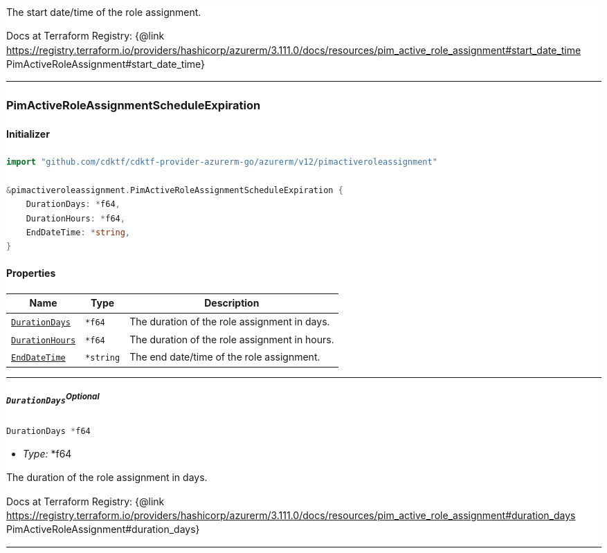 The start date/time of the role assignment.

Docs at Terraform Registry: {@link https://registry.terraform.io/providers/hashicorp/azurerm/3.111.0/docs/resources/pim_active_role_assignment#start_date_time PimActiveRoleAssignment#start_date_time}

---

### PimActiveRoleAssignmentScheduleExpiration <a name="PimActiveRoleAssignmentScheduleExpiration" id="@cdktf/provider-azurerm.pimActiveRoleAssignment.PimActiveRoleAssignmentScheduleExpiration"></a>

#### Initializer <a name="Initializer" id="@cdktf/provider-azurerm.pimActiveRoleAssignment.PimActiveRoleAssignmentScheduleExpiration.Initializer"></a>

```go
import "github.com/cdktf/cdktf-provider-azurerm-go/azurerm/v12/pimactiveroleassignment"

&pimactiveroleassignment.PimActiveRoleAssignmentScheduleExpiration {
	DurationDays: *f64,
	DurationHours: *f64,
	EndDateTime: *string,
}
```

#### Properties <a name="Properties" id="Properties"></a>

| **Name** | **Type** | **Description** |
| --- | --- | --- |
| <code><a href="#@cdktf/provider-azurerm.pimActiveRoleAssignment.PimActiveRoleAssignmentScheduleExpiration.property.durationDays">DurationDays</a></code> | <code>*f64</code> | The duration of the role assignment in days. |
| <code><a href="#@cdktf/provider-azurerm.pimActiveRoleAssignment.PimActiveRoleAssignmentScheduleExpiration.property.durationHours">DurationHours</a></code> | <code>*f64</code> | The duration of the role assignment in hours. |
| <code><a href="#@cdktf/provider-azurerm.pimActiveRoleAssignment.PimActiveRoleAssignmentScheduleExpiration.property.endDateTime">EndDateTime</a></code> | <code>*string</code> | The end date/time of the role assignment. |

---

##### `DurationDays`<sup>Optional</sup> <a name="DurationDays" id="@cdktf/provider-azurerm.pimActiveRoleAssignment.PimActiveRoleAssignmentScheduleExpiration.property.durationDays"></a>

```go
DurationDays *f64
```

- *Type:* *f64

The duration of the role assignment in days.

Docs at Terraform Registry: {@link https://registry.terraform.io/providers/hashicorp/azurerm/3.111.0/docs/resources/pim_active_role_assignment#duration_days PimActiveRoleAssignment#duration_days}

---
